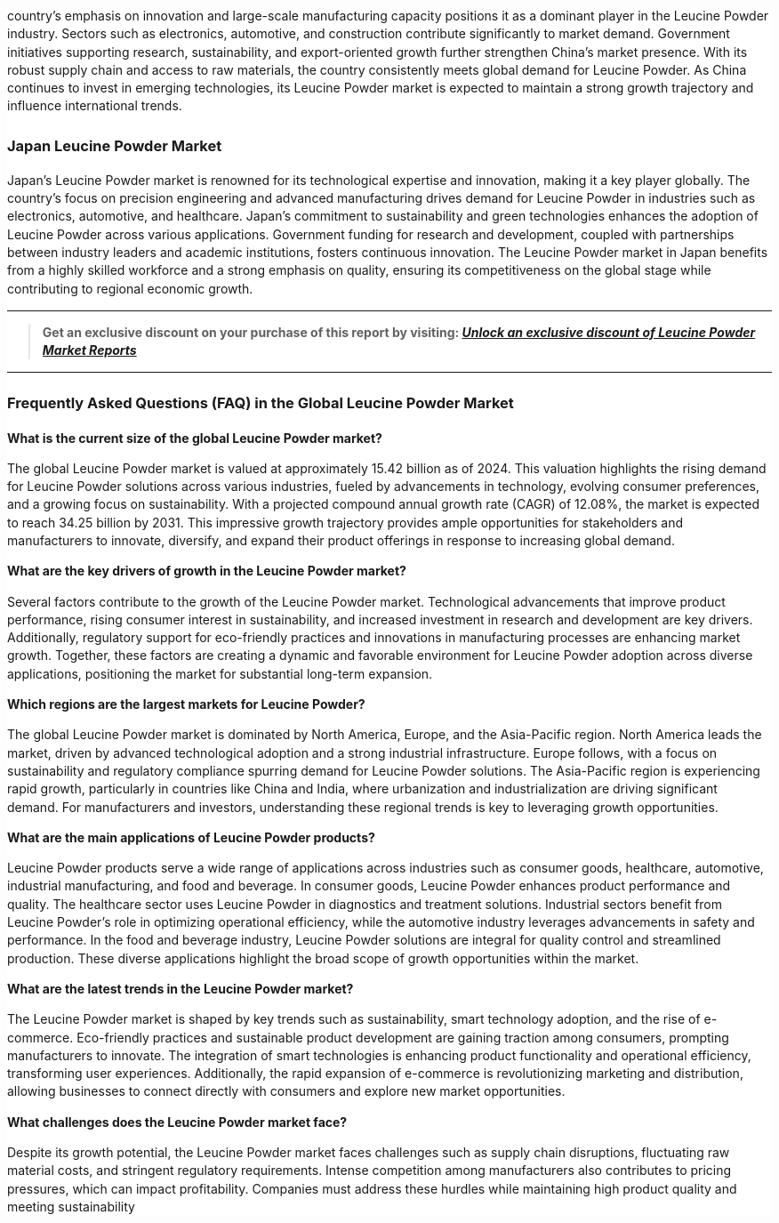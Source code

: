 country&rsquo;s emphasis on innovation and large-scale manufacturing capacity positions it as a dominant player in the Leucine Powder industry. Sectors such as electronics, automotive, and construction contribute significantly to market demand. Government initiatives supporting research, sustainability, and export-oriented growth further strengthen China&rsquo;s market presence. With its robust supply chain and access to raw materials, the country consistently meets global demand for Leucine Powder. As China continues to invest in emerging technologies, its Leucine Powder market is expected to maintain a strong growth trajectory and influence international trends.</p><h3>Japan Leucine Powder Market</h3><p>Japan&rsquo;s Leucine Powder market is renowned for its technological expertise and innovation, making it a key player globally. The country&rsquo;s focus on precision engineering and advanced manufacturing drives demand for Leucine Powder in industries such as electronics, automotive, and healthcare. Japan&rsquo;s commitment to sustainability and green technologies enhances the adoption of Leucine Powder across various applications. Government funding for research and development, coupled with partnerships between industry leaders and academic institutions, fosters continuous innovation. The Leucine Powder market in Japan benefits from a highly skilled workforce and a strong emphasis on quality, ensuring its competitiveness on the global stage while contributing to regional economic growth.</p><hr /><blockquote><p><strong>Get an exclusive discount on your purchase of this report by visiting: <em><a href="://marketresearchpulse.com/ask-for-discount/92284?utm_source=Github&amp;utm_medium=019">Unlock an exclusive discount of Leucine Powder Market Reports</a></em>&nbsp;</strong></p></blockquote><hr /><h3>Frequently Asked Questions (FAQ) in the Global Leucine Powder Market</h3><p><strong>What is the current size of the global Leucine Powder market?</strong></p><p>The global Leucine Powder market is valued at approximately 15.42 billion as of 2024. This valuation highlights the rising demand for Leucine Powder solutions across various industries, fueled by advancements in technology, evolving consumer preferences, and a growing focus on sustainability. With a projected compound annual growth rate (CAGR) of 12.08%, the market is expected to reach 34.25 billion by 2031. This impressive growth trajectory provides ample opportunities for stakeholders and manufacturers to innovate, diversify, and expand their product offerings in response to increasing global demand.</p><p><strong>What are the key drivers of growth in the Leucine Powder market?</strong></p><p>Several factors contribute to the growth of the Leucine Powder market. Technological advancements that improve product performance, rising consumer interest in sustainability, and increased investment in research and development are key drivers. Additionally, regulatory support for eco-friendly practices and innovations in manufacturing processes are enhancing market growth. Together, these factors are creating a dynamic and favorable environment for Leucine Powder adoption across diverse applications, positioning the market for substantial long-term expansion.</p><p><strong>Which regions are the largest markets for Leucine Powder?</strong></p><p>The global Leucine Powder market is dominated by North America, Europe, and the Asia-Pacific region. North America leads the market, driven by advanced technological adoption and a strong industrial infrastructure. Europe follows, with a focus on sustainability and regulatory compliance spurring demand for Leucine Powder solutions. The Asia-Pacific region is experiencing rapid growth, particularly in countries like China and India, where urbanization and industrialization are driving significant demand. For manufacturers and investors, understanding these regional trends is key to leveraging growth opportunities.</p><p><strong>What are the main applications of Leucine Powder products?</strong></p><p>Leucine Powder products serve a wide range of applications across industries such as consumer goods, healthcare, automotive, industrial manufacturing, and food and beverage. In consumer goods, Leucine Powder enhances product performance and quality. The healthcare sector uses Leucine Powder in diagnostics and treatment solutions. Industrial sectors benefit from Leucine Powder&rsquo;s role in optimizing operational efficiency, while the automotive industry leverages advancements in safety and performance. In the food and beverage industry, Leucine Powder solutions are integral for quality control and streamlined production. These diverse applications highlight the broad scope of growth opportunities within the market.</p><p><strong>What are the latest trends in the Leucine Powder market?</strong></p><p>The Leucine Powder market is shaped by key trends such as sustainability, smart technology adoption, and the rise of e-commerce. Eco-friendly practices and sustainable product development are gaining traction among consumers, prompting manufacturers to innovate. The integration of smart technologies is enhancing product functionality and operational efficiency, transforming user experiences. Additionally, the rapid expansion of e-commerce is revolutionizing marketing and distribution, allowing businesses to connect directly with consumers and explore new market opportunities.</p><p><strong>What challenges does the Leucine Powder market face?</strong></p><p>Despite its growth potential, the Leucine Powder market faces challenges such as supply chain disruptions, fluctuating raw material costs, and stringent regulatory requirements. Intense competition among manufacturers also contributes to pricing pressures, which can impact profitability. Companies must address these hurdles while maintaining high product quality and meeting sustainability